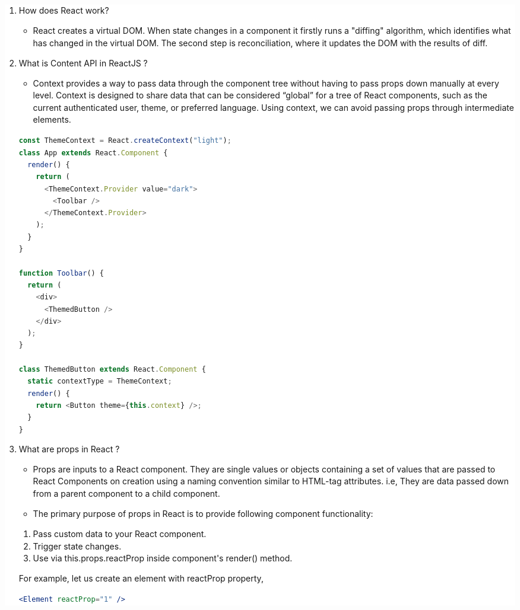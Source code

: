 1. How does React work?
   - React creates a virtual DOM. When state changes in a component it firstly runs a "diffing" algorithm, which identifies what has changed in the virtual DOM. The second step is reconciliation, where it updates the DOM with the results of diff.
2. What is Content API in ReactJS ?

   - Context provides a way to pass data through the component tree without having to pass props down manually at every level. Context is designed to share data that can be considered “global” for a tree of React components, such as the current authenticated user, theme, or preferred language. Using context, we can avoid passing props through intermediate elements.

   ```js
   const ThemeContext = React.createContext("light");
   class App extends React.Component {
     render() {
       return (
         <ThemeContext.Provider value="dark">
           <Toolbar />
         </ThemeContext.Provider>
       );
     }
   }

   function Toolbar() {
     return (
       <div>
         <ThemedButton />
       </div>
     );
   }

   class ThemedButton extends React.Component {
     static contextType = ThemeContext;
     render() {
       return <Button theme={this.context} />;
     }
   }
   ```

3. What are props in React ?

   - Props are inputs to a React component. They are single values or objects containing a set of values that are passed to React Components on creation using a naming convention similar to HTML-tag attributes. i.e, They are data passed down from a parent component to a child component.

   - The primary purpose of props in React is to provide following component functionality:

   1. Pass custom data to your React component.
   2. Trigger state changes.
   3. Use via this.props.reactProp inside component's render() method.

   For example, let us create an element with reactProp property,

   ```jsx
   <Element reactProp="1" />
   ```
